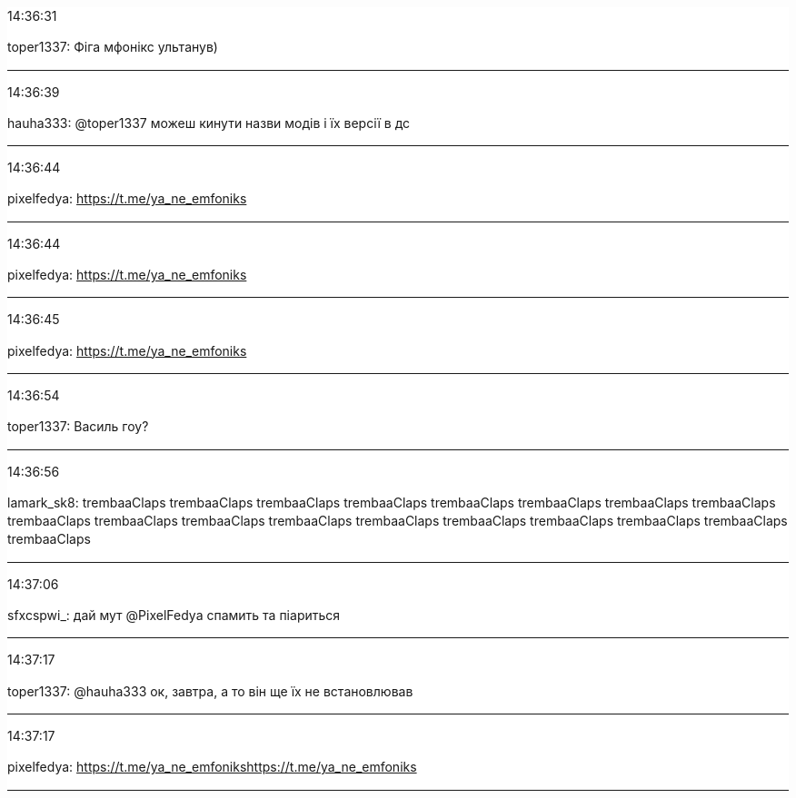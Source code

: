 
14:36:31

toper1337: Фіга мфонікс ультанув)

---

14:36:39

hauha333: @toper1337 можеш кинути назви модів і їх версії в дс

---

14:36:44

pixelfedya: https://t.me/ya_ne_emfoniks

---

14:36:44

pixelfedya: https://t.me/ya_ne_emfoniks 󠀀

---

14:36:45

pixelfedya: https://t.me/ya_ne_emfoniks

---

14:36:54

toper1337: Василь гоу?

---

14:36:56

lamark_sk8: trembaaClaps trembaaClaps trembaaClaps trembaaClaps trembaaClaps trembaaClaps trembaaClaps trembaaClaps trembaaClaps trembaaClaps trembaaClaps trembaaClaps trembaaClaps trembaaClaps trembaaClaps trembaaClaps trembaaClaps trembaaClaps

---

14:37:06

sfxcspwi_: дай мут @PixelFedya спамить та піариться

---

14:37:17

toper1337: @hauha333 ок, завтра, а то він ще їх не встановлював

---

14:37:17

pixelfedya: https://t.me/ya_ne_emfonikshttps://t.me/ya_ne_emfoniks

---
